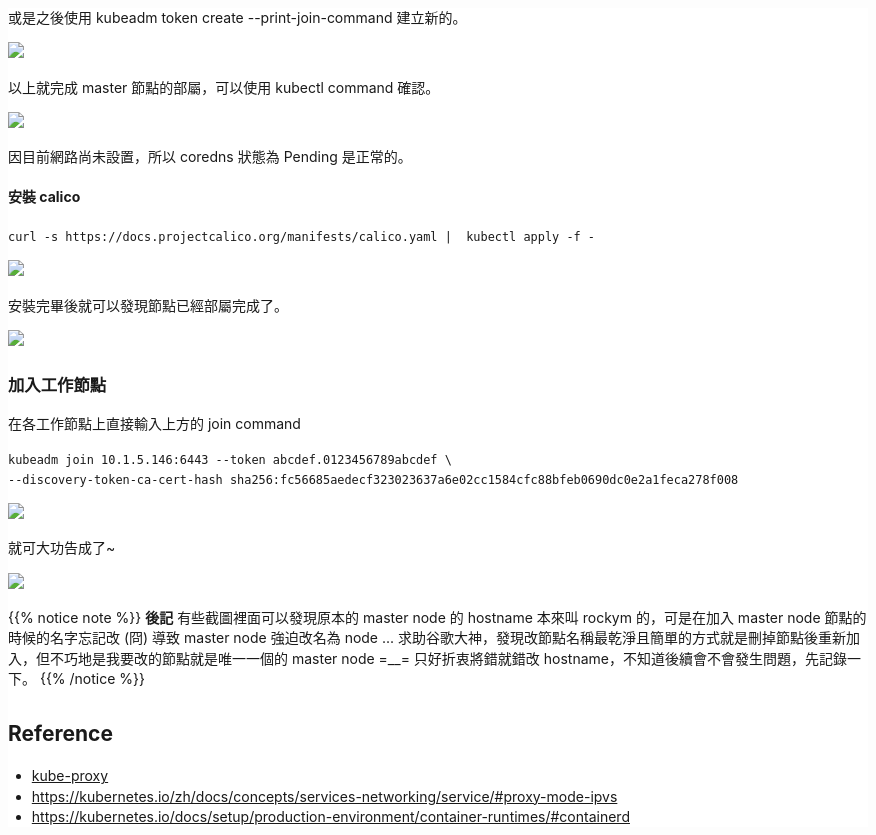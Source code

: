 ```
```
或是之後使用 kubeadm token create --print-join-command 建立新的。

![](https://imgur.com/bQmARMt.png)

以上就完成 master 節點的部屬，可以使用 kubectl command 確認。

![](https://imgur.com/kW9kScR.png)

因目前網路尚未設置，所以 coredns 狀態為 Pending 是正常的。
#### 安裝 calico
```
curl -s https://docs.projectcalico.org/manifests/calico.yaml |  kubectl apply -f -
```

![](https://imgur.com/AN29VqM.png)

安裝完畢後就可以發現節點已經部屬完成了。

![](https://imgur.com/d9Is0x1.png)

### 加入工作節點
在各工作節點上直接輸入上方的 join command
```
kubeadm join 10.1.5.146:6443 --token abcdef.0123456789abcdef \
--discovery-token-ca-cert-hash sha256:fc56685aedecf323023637a6e02cc1584cfc88bfeb0690dc0e2a1feca278f008
```

![](https://imgur.com/nIV8pGu.png)

就可大功告成了~

![](https://imgur.com/Q6AICJ9.png)


{{% notice note %}}
**後記**
有些截圖裡面可以發現原本的 master node 的 hostname 本來叫 rockym 的，可是在加入 master node 節點的時候的名字忘記改 (冏) 導致 master node 強迫改名為 node ...
求助谷歌大神，發現改節點名稱最乾淨且簡單的方式就是刪掉節點後重新加入，但不巧地是我要改的節點就是唯一一個的 master node =__= 只好折衷將錯就錯改 hostname，不知道後續會不會發生問題，先記錄一下。
{{% /notice %}}

## Reference
- [kube-proxy](https://fuckcloudnative.io/posts/ipvs-how-kubernetes-services-direct-traffic-to-pods/)
- https://kubernetes.io/zh/docs/concepts/services-networking/service/#proxy-mode-ipvs
- https://kubernetes.io/docs/setup/production-environment/container-runtimes/#containerd
